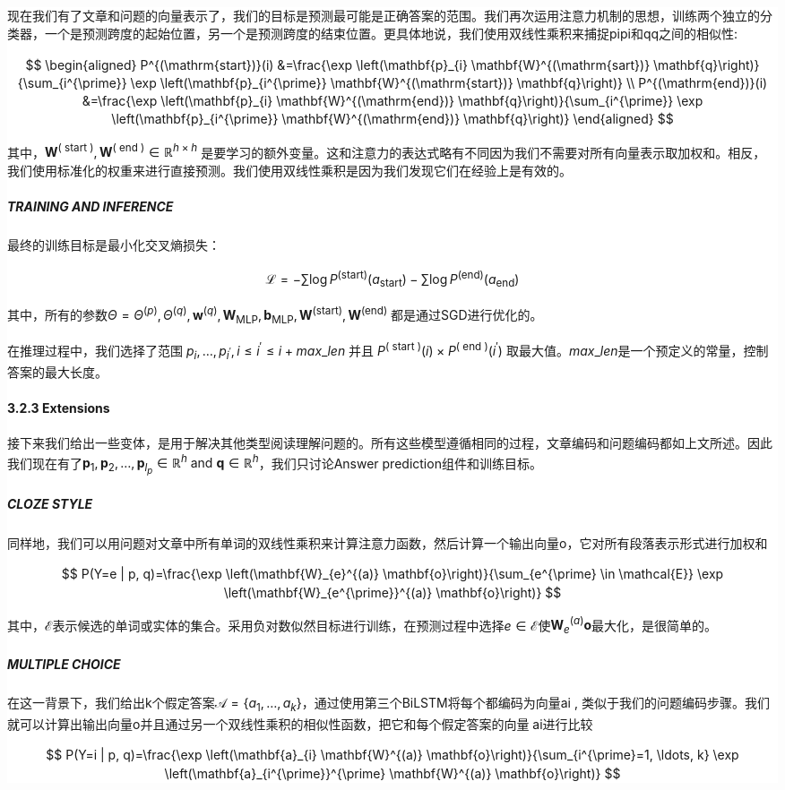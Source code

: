 现在我们有了文章和问题的向量表示了，我们的目标是预测最可能是正确答案的范围。我们再次运用注意力机制的思想，训练两个独立的分类器，一个是预测跨度的起始位置，另一个是预测跨度的结束位置。更具体地说，我们使用双线性乘积来捕捉pipi和qq之间的相似性:

$$
\begin{aligned} P^{(\mathrm{start})}(i) &=\frac{\exp \left(\mathbf{p}_{i} \mathbf{W}^{(\mathrm{sart})} \mathbf{q}\right)}{\sum_{i^{\prime}} \exp \left(\mathbf{p}_{i^{\prime}} \mathbf{W}^{(\mathrm{start})} \mathbf{q}\right)} \\ P^{(\mathrm{end})}(i) &=\frac{\exp \left(\mathbf{p}_{i} \mathbf{W}^{(\mathrm{end})} \mathbf{q}\right)}{\sum_{i^{\prime}} \exp \left(\mathbf{p}_{i^{\prime}} \mathbf{W}^{(\mathrm{end})} \mathbf{q}\right)} \end{aligned}
$$

其中，$\mathbf{W}^{(\text { start })}, \mathbf{W}^{(\text { end })} \in \mathbb{R}^{h \times h}$ 是要学习的额外变量。这和注意力的表达式略有不同因为我们不需要对所有向量表示取加权和。相反，我们使用标准化的权重来进行直接预测。我们使用双线性乘积是因为我们发现它们在经验上是有效的。

##### TRAINING AND INFERENCE

最终的训练目标是最小化交叉熵损失：

$$
\mathcal{L}=-\sum \log P^{(\mathrm{start})}\left(a_{\mathrm{start}}\right)-\sum \log P^{(\mathrm{end})}\left(a_{\mathrm{end}}\right)
$$

其中，所有的参数$\Theta=\Theta^{(p)}, \Theta^{(q)}, \mathbf{w}^{(q)}, \mathbf{W}_{\mathrm{MLP}}, \mathbf{b}_{\mathrm{MLP}}, \mathbf{W}^{(\mathrm{start})}, \mathbf{W}^{(\mathrm{end})}$ 都是通过SGD进行优化的。

在推理过程中，我们选择了范围
 $p_{i}, \dots, p_{i^{\prime}}, i \leq i^{\prime} \leq i+max\_{len}$ 并且 $P^{(\text { start })}(i) \times P^{(\text { end })}\left(i^{\prime}\right)$ 
取最大值。$max\_len$是一个预定义的常量，控制答案的最大长度。

#### 3.2.3 Extensions

接下来我们给出一些变体，是用于解决其他类型阅读理解问题的。所有这些模型遵循相同的过程，文章编码和问题编码都如上文所述。因此我们现在有了$\mathbf{p}_{1}, \mathbf{p}_{2}, \dots, \mathbf{p}_{l_{p}} \in \mathbb{R}^{h} \text { and } \mathbf{q} \in \mathbb{R}^{h}$，我们只讨论Answer prediction组件和训练目标。

##### CLOZE STYLE

同样地，我们可以用问题对文章中所有单词的双线性乘积来计算注意力函数，然后计算一个输出向量o，它对所有段落表示形式进行加权和

$$
P(Y=e | p, q)=\frac{\exp \left(\mathbf{W}_{e}^{(a)} \mathbf{o}\right)}{\sum_{e^{\prime} \in \mathcal{E}} \exp \left(\mathbf{W}_{e^{\prime}}^{(a)} \mathbf{o}\right)}
$$

其中，$\mathcal{E}$表示候选的单词或实体的集合。采用负对数似然目标进行训练，在预测过程中选择$e \in \mathcal{E}$使$\mathbf{W}_{e}^{(a)} \mathbf{o}$最大化，是很简单的。

##### MULTIPLE CHOICE

在这一背景下，我们给出k个假定答案$\mathcal{A}=\left\{a_{1}, \dots, a_{k}\right\}$，通过使用第三个BiLSTM将每个都编码为向量ai , 类似于我们的问题编码步骤。我们就可以计算出输出向量o并且通过另一个双线性乘积的相似性函数，把它和每个假定答案的向量 ai进行比较

$$
P(Y=i | p, q)=\frac{\exp \left(\mathbf{a}_{i} \mathbf{W}^{(a)} \mathbf{o}\right)}{\sum_{i^{\prime}=1, \ldots, k} \exp \left(\mathbf{a}_{i^{\prime}}^{\prime} \mathbf{W}^{(a)} \mathbf{o}\right)}
$$
